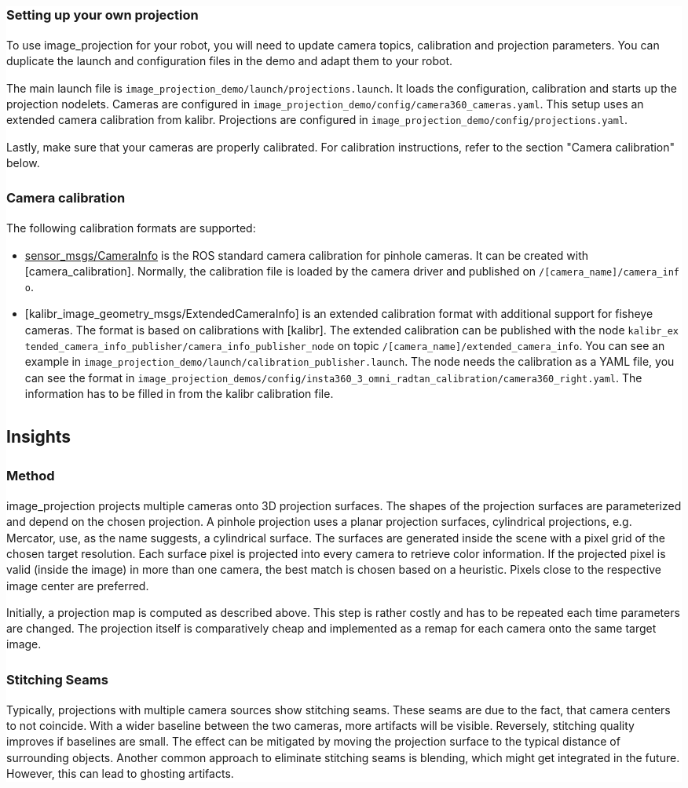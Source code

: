 ### Setting up your own projection
To use image_projection for your robot, you will need to update camera topics, calibration and projection parameters. You can duplicate the launch and configuration files in the demo and adapt them to your robot.

The main launch file is `image_projection_demo/launch/projections.launch`. It loads the configuration, calibration and starts up the projection nodelets.
Cameras are configured in `image_projection_demo/config/camera360_cameras.yaml`. This setup uses an extended camera calibration from kalibr.
Projections are configured in `image_projection_demo/config/projections.yaml`.

Lastly, make sure that your cameras are properly calibrated. For calibration instructions, refer to the section "Camera calibration" below.

### Camera calibration
The following calibration formats are supported:

- [sensor_msgs/CameraInfo] is the ROS standard camera calibration for pinhole cameras. It can be created with [camera_calibration]. Normally, the calibration file is loaded by the camera driver and published on `/[camera_name]/camera_info`.

- [kalibr_image_geometry_msgs/ExtendedCameraInfo] is an extended calibration format with additional support for fisheye cameras. The format is based on calibrations with [kalibr]. The extended calibration can be published with the node `kalibr_extended_camera_info_publisher/camera_info_publisher_node` on topic `/[camera_name]/extended_camera_info`. You can see an example in `image_projection_demo/launch/calibration_publisher.launch`. The node needs the calibration as a YAML file, you can see the format in `image_projection_demos/config/insta360_3_omni_radtan_calibration/camera360_right.yaml`. The information has to be filled in from the kalibr calibration file.

## Insights
### Method
image_projection projects multiple cameras onto 3D projection surfaces. The shapes of the projection surfaces are parameterized and depend on the chosen projection. A pinhole projection uses a planar projection surfaces, cylindrical projections, e.g. Mercator, use, as the name suggests, a cylindrical surface.
The surfaces are generated inside the scene with a pixel grid of the chosen target resolution. Each surface pixel is projected into every camera to retrieve color information. If the projected pixel is valid (inside the image) in more than one camera, the best match is chosen based on a heuristic. Pixels close to the respective image center are preferred.

Initially, a projection map is computed as described above. This step is rather costly and has to be repeated each time parameters are changed. The projection itself is comparatively cheap and implemented as a remap for each camera onto the same target image.

### Stitching Seams
Typically, projections with multiple camera sources show stitching seams. These seams are due to the fact, that camera centers to not coincide. With a wider baseline between the two cameras, more artifacts will be visible. Reversely, stitching quality improves if baselines are small. The effect can be mitigated by moving the projection surface to the typical distance of surrounding objects. Another common approach to eliminate stitching seams is blending, which might get integrated in the future. However, this can lead to ghosting artifacts.


[sensor_msgs/CameraInfo]: https://docs.ros.org/en/melodic/api/sensor_msgs/html/msg/CameraInfo.html